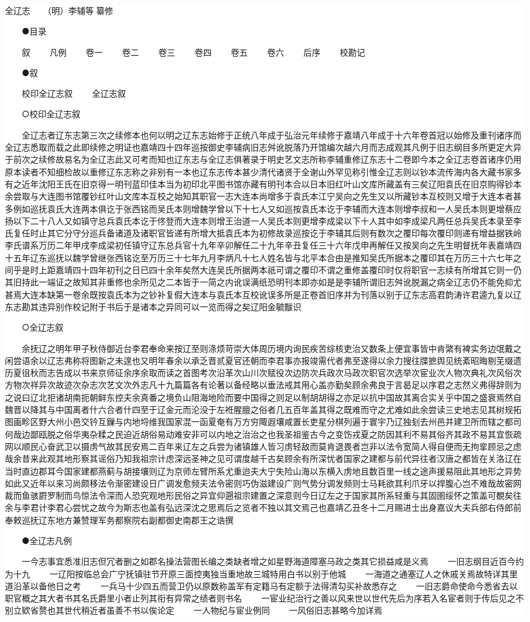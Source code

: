 全辽志　　（明）李辅等 纂修 

　　●目录 

　　叙 
　　凡例 
　　卷一 
　　卷二 
　　卷三 
　　卷四 
　　卷五 
　　卷六 
　　后序 
　　校勘记 

　　●叙 

　　校印全辽志叙 
　　全辽志叙 

　　○校印全辽志叙 

　　全辽志者辽东志第三次之续修本也何以明之辽东志始修于正统八年成于弘治元年续修于嘉靖八年成于十六年卷首冠以始修及重刊诸序而全辽志悉取而载之此即续修之明证也嘉靖四十四年巡按御史李辅病旧志舛讹脱落乃开馆编次越六月而志成观其凡例于旧志纲目多所更定大异于前次之续修故易名为全辽志此又可考而知也辽东志与全辽志俱著录于明史艺文志所称李辅重修辽东志十二卷即今本之全辽志卷首诸序仍用原本读者不知细检故以重修辽东志称之非别有一本也辽东志传本甚少清代诸贤于全谢山外罕见称引惟全辽志则以钞本流传海内各大藏书家多有之近年沈阳王氏在旧京得一明刊蓝印佳本当为初印北平图书馆亦藏有明刊本合以日本旧红叶山文库所藏盖有三矣辽阳袁氏在旧京购得钞本余尝取与大连图书馆覆钞红叶山文库本互校之始知其职官一志大连本尚增多于袁氏本江宁吴向之先生又以所藏钞本互校则又增于大连本者甚多例如巡抚袁氏大连两本俱讫于张西铭而吴氏本则增魏学曾以下十七人又如巡按袁氏本讫于李辅而大连本则增李叔和一人吴氏本则更增蔡应扬以下二十八人又如镇守总兵袁氏本讫于佟登而大连本则增王治道一人吴氏本则更增李成梁以下十人其中如李成梁凡两任总兵吴氏本录至李氏复任时止其它分守分巡兵备诸道及诸职官皆递有所增大抵袁氏本为初修故录巡按讫于李辅其后则有数次之覆印每次覆印则递有增益据铁岭李氏谱系万历二年甲戌李成梁初任镇守辽东总兵官十九年辛卯解任二十九年辛丑复任三十六年戊申再解任又按吴向之先生明督抚年表嘉靖四十五年辽东巡抚以魏学曾继张西铭讫至万历三十七年九月李炳凡十七人姓名皆与北平本合由是推知吴氏所据本之覆印其在万历三十六七年之间乎是时上距嘉靖四十四年初刊之日已四十余年矣然大连吴氏所据两本祇可谓之覆印不谓之重修盖覆印时仅将职官一志续有所增其它则一仍其旧持此一端证之故知其非重修也余所见之二本皆于一简之内讹误满纸恐明刊本即亦如是是李辅所谓旧志舛讹脱漏之病全辽志仍不能免抑尤甚焉大连本缺第一卷余既按袁氏本为之钞补复假大连本与袁氏本互校讹误多所是正卷首旧序并为刊落以别于辽东志高君韵涛许君逵九复以辽东志勘其违异别作校记附于书后于是诸本之异同可以一览而得之矣辽阳金毓黻识 

　　○全辽志叙 

　　余抚辽之明年甲子秋侍御近台李君奉命来按辽至则涤烦苛崇大体周历境内询民疾苦综核吏治又数条上便宜事皆中肯綮有裨实务边氓戴之闲尝语余以辽志弗称将图新之未遑也又明年春余以承乏晋贰夏官还朝而李君事亦报竣需代者弗至遂得以余力搜往牒摭舆见统紊昭晦剔芜缀遗历夏徂秋而志告成以书来京师征余序余取而读之首图考次沿革次山川次赋役次边防次兵政次马政次职官次选举次宦业次人物次典礼次风俗次方物次祥异次故迹次杂志次艺文次外志凡十九篇篇各有论著以备经略以垂法戒其用心盖亦勤矣顾余弗良于言曷足以序君之志然义弗得辞则为之说曰辽北拒诸胡南扼朝鲜东控夫余真番之境负山阻海地险而要中国得之则足以制胡胡得之亦足以抗中国故其离合实关乎中国之盛衰焉然自魏晋以降其与中国离者什六合者什四至于辽金元而沦没于左袵腥膻之俗者几五百年盖其得之既难而守之尤难如此余尝读三史地志见其树规拓图画畛区野大州小邑交钤互鏁与内地埒维我国家混一函夏奄有万方穷陬遐壤咸置长吏星分棋列遍于寰宇乃辽独刬去州邑并建卫所而辖之都司何哉边鄙瓯脱之俗华夷杂糅之民迫近胡俗易动难安非可以内地之治治之也我圣祖鉴古今之变饬戎夏之防因其利不易其俗齐其政不易其宜恢疏网以顺民心奋武卫以摄虏气故其民安焉二百年来辽左之兵尝为诸镇雄人皆习虏轻敌而莫肯退畏者岂非以法令宽简人得自便而无拘挛顾忌之虑哉余昔来此观其地形察其谣俗乃知我祖宗计虑深远圣神之见可谓度越千古矣顾余有所深忧者国家之建都与前代异往者汉唐之都皆在关洛辽在当时直边郡耳今国家建都燕蓟与胡接壤则辽为京师左臂所系尤重迨夫大宁失险山海以东横入虏地且数百里一线之途声援易阻此其地形之异势如此又近年以来习尚颇移法令渐密建设日广调发愈频夫法令密则巧伪滋建设广则气势分调发频则士马耗欲其利爪牙以捍腹心岂不难哉故密网裁而鱼骇罻罗制而鸟惊法令深而人恐究观地形民俗之异宜仰遡祖宗建置之深意则今日辽左之于国家其所系轻重与其固圉绥怀之策盖可覩矣往余与李君计李君心尝忧之故今为斯志也盖有弘远深沈之思焉后之览者不独以其文焉己也嘉靖乙丑冬十二月赐进士出身嘉议大夫兵部右侍郎前奉敕巡抚辽东地方兼赞理军务都察院右副都御史南郡王之诰撰 

　　●全辽志凡例 

　　一今志事宜悉准旧志但冗者删之如郡名操法营图长编之类缺者增之如星野海道障塞马政之类其它损益咸是义焉 
　　一旧志纲目近百今约为十九 
　　一辽阳按临总会广宁抚镇驻节开原三面控夷独当重地故三城特用白书以别于他城 
　　一海道之通塞辽人之休戚关焉故特详其里道沿革以备他日之考 
　　一兵马十少四五而营卫仍以原数称盖军有定籍马有定额于法得清勾买补故悉存之 
　　一旧志爵命使命今悉省去以职官概之其大者书其名氏爵里小者止列其衔有异常之绩者则书名 
　　一宦业纪治行之善以风来世以世代先后为序若入名宦者则于传后见之不别立欵省赘也其世代稍近者虽善不书以俟论定 
　　一人物纪与宦业例同 
　　一风俗旧志甚略今加详焉 
